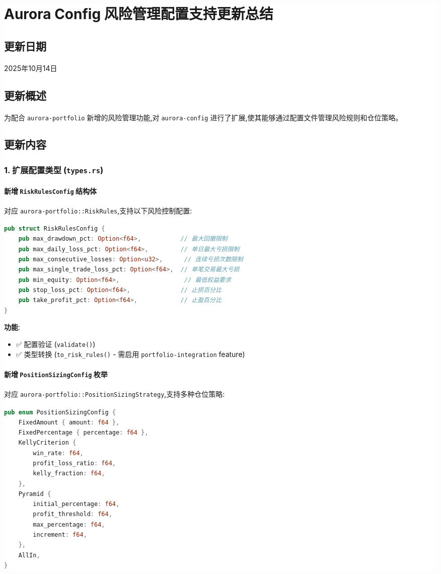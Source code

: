 # Aurora Config 风险管理配置支持更新总结

## 更新日期
2025年10月14日

## 更新概述

为配合 `aurora-portfolio` 新增的风险管理功能,对 `aurora-config` 进行了扩展,使其能够通过配置文件管理风险规则和仓位策略。

## 更新内容

### 1. 扩展配置类型 (`types.rs`)

#### 新增 `RiskRulesConfig` 结构体
对应 `aurora-portfolio::RiskRules`,支持以下风险控制配置:

```rust
pub struct RiskRulesConfig {
    pub max_drawdown_pct: Option<f64>,           // 最大回撤限制
    pub max_daily_loss_pct: Option<f64>,         // 单日最大亏损限制
    pub max_consecutive_losses: Option<u32>,      // 连续亏损次数限制
    pub max_single_trade_loss_pct: Option<f64>,  // 单笔交易最大亏损
    pub min_equity: Option<f64>,                  // 最低权益要求
    pub stop_loss_pct: Option<f64>,              // 止损百分比
    pub take_profit_pct: Option<f64>,            // 止盈百分比
}
```

**功能**:
- ✅ 配置验证 (`validate()`)
- ✅ 类型转换 (`to_risk_rules()` - 需启用 `portfolio-integration` feature)

#### 新增 `PositionSizingConfig` 枚举
对应 `aurora-portfolio::PositionSizingStrategy`,支持多种仓位策略:

```rust
pub enum PositionSizingConfig {
    FixedAmount { amount: f64 },
    FixedPercentage { percentage: f64 },
    KellyCriterion {
        win_rate: f64,
        profit_loss_ratio: f64,
        kelly_fraction: f64,
    },
    Pyramid {
        initial_percentage: f64,
        profit_threshold: f64,
        max_percentage: f64,
        increment: f64,
    },
    AllIn,
}
```
